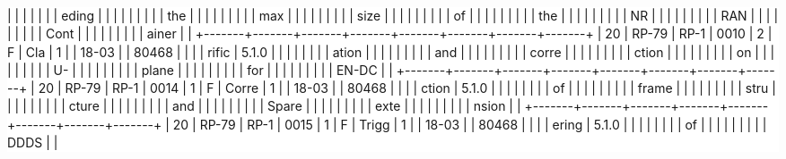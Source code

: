 |       |       |       |       |       |       | eding |       |
|       |       |       |       |       |       | the   |       |
|       |       |       |       |       |       | max   |       |
|       |       |       |       |       |       | size  |       |
|       |       |       |       |       |       | of    |       |
|       |       |       |       |       |       | the   |       |
|       |       |       |       |       |       | NR    |       |
|       |       |       |       |       |       | RAN   |       |
|       |       |       |       |       |       | Cont  |       |
|       |       |       |       |       |       | ainer |       |
+-------+-------+-------+-------+-------+-------+-------+-------+
| 20    | RP-79 | RP-1  | 0010  | 2     | F     | Cla   | 1     |
| 18-03 |       | 80468 |       |       |       | rific | 5.1.0 |
|       |       |       |       |       |       | ation |       |
|       |       |       |       |       |       | and   |       |
|       |       |       |       |       |       | corre |       |
|       |       |       |       |       |       | ction |       |
|       |       |       |       |       |       | on    |       |
|       |       |       |       |       |       | U-    |       |
|       |       |       |       |       |       | plane |       |
|       |       |       |       |       |       | for   |       |
|       |       |       |       |       |       | EN-DC |       |
+-------+-------+-------+-------+-------+-------+-------+-------+
| 20    | RP-79 | RP-1  | 0014  | 1     | F     | Corre | 1     |
| 18-03 |       | 80468 |       |       |       | ction | 5.1.0 |
|       |       |       |       |       |       | of    |       |
|       |       |       |       |       |       | frame |       |
|       |       |       |       |       |       | stru  |       |
|       |       |       |       |       |       | cture |       |
|       |       |       |       |       |       | and   |       |
|       |       |       |       |       |       | Spare |       |
|       |       |       |       |       |       | exte  |       |
|       |       |       |       |       |       | nsion |       |
+-------+-------+-------+-------+-------+-------+-------+-------+
| 20    | RP-79 | RP-1  | 0015  | 1     | F     | Trigg | 1     |
| 18-03 |       | 80468 |       |       |       | ering | 5.1.0 |
|       |       |       |       |       |       | of    |       |
|       |       |       |       |       |       | DDDS  |       |